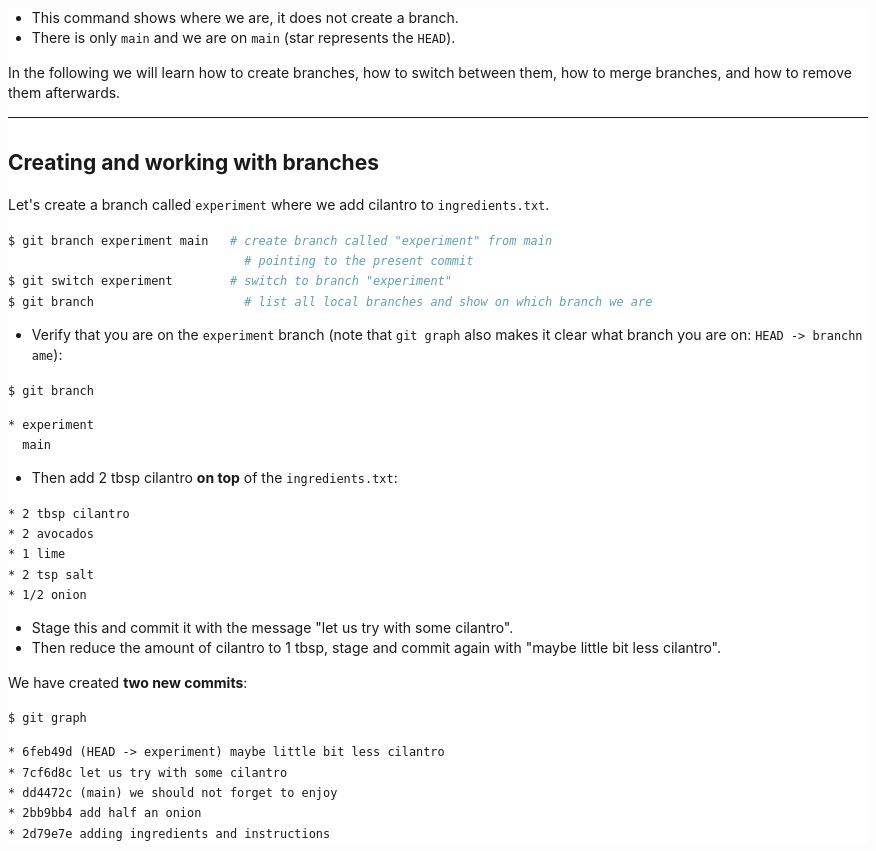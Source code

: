- This command shows where we are, it does not create a branch.
- There is only `main` and we are on `main` (star represents the `HEAD`).

In the following we will learn how to create branches,
how to switch between them, how to merge branches,
and how to remove them afterwards.

---

## Creating and working with branches

Let's create a branch called `experiment` where we add cilantro to `ingredients.txt`.

```bash
$ git branch experiment main   # create branch called "experiment" from main
                                 # pointing to the present commit
$ git switch experiment        # switch to branch "experiment"
$ git branch                     # list all local branches and show on which branch we are
```

- Verify that you are on the `experiment` branch (note that `git graph` also
  makes it clear what branch you are on: `HEAD -> branchname`):

```bash
$ git branch
```
```output
* experiment
  main
```

- Then add 2 tbsp cilantro **on top** of the `ingredients.txt`:

```
* 2 tbsp cilantro
* 2 avocados
* 1 lime
* 2 tsp salt
* 1/2 onion
```

- Stage this and commit it with the message "let us try with some cilantro".
- Then reduce the amount of cilantro to 1 tbsp, stage and commit again with "maybe little bit less cilantro".

We have created **two new commits**:

```bash
$ git graph
```
```output
* 6feb49d (HEAD -> experiment) maybe little bit less cilantro
* 7cf6d8c let us try with some cilantro
* dd4472c (main) we should not forget to enjoy
* 2bb9bb4 add half an onion
* 2d79e7e adding ingredients and instructions
```
